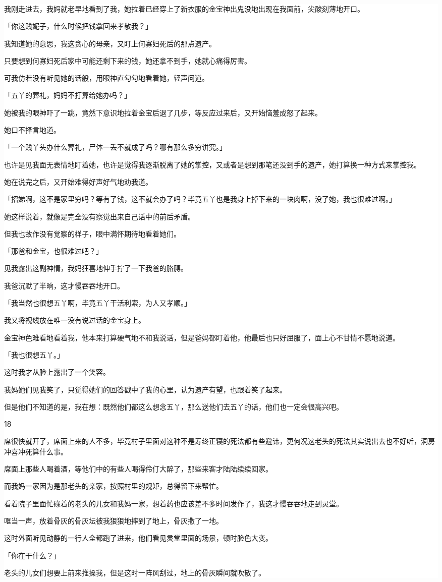 我刚走进去，我妈就老早地看到了我，她拉着已经穿上了新衣服的金宝神出鬼没地出现在我面前，尖酸刻薄地开口。

「你这贱妮子，什么时候把钱拿回来孝敬我？」

我知道她的意思，我这贪心的母亲，又盯上何寡妇死后的那点遗产。

只要想到何寡妇死后家中可能还剩下来的钱，她还拿不到手，她就心痛得厉害。

可我仿若没有听见她的话般，用眼神直勾勾地看着她，轻声问道。

「五丫的葬礼，妈妈不打算给她办吗？」

她被我的眼神吓了一跳，竟然下意识地拉着金宝后退了几步，等反应过来后，又开始恼羞成怒了起来。

她口不择言地道。

「一个贱丫头办什么葬礼，尸体一丢不就成了吗？哪有那么多穷讲究。」

也许是见我面无表情地盯着她，也许是觉得我逐渐脱离了她的掌控，又或者是想到那笔还没到手的遗产，她打算换一种方式来掌控我。

她在说完之后，又开始难得好声好气地劝我道。

「招娣啊，这不是家里穷吗？等有了钱，这不就会办了吗？毕竟五丫也是我身上掉下来的一块肉啊，没了她，我也很难过啊。」

她这样说着，就像是完全没有察觉出来自己话中的前后矛盾。

但我也故作没有觉察的样子，眼中满怀期待地看着她们。

「那爸和金宝，也很难过吧？」

见我露出这副神情，我妈狂喜地伸手拧了一下我爸的胳膊。

我爸沉默了半晌，这才慢吞吞地开口。

「我当然也很想五丫啊，毕竟五丫干活利索，为人又孝顺。」

我又将视线放在唯一没有说过话的金宝身上。

金宝神色难看地看着我，他本来打算硬气地不和我说话，但是爸妈都盯着他，他最后也只好屈服了，面上心不甘情不愿地说道。

「我也很想五丫。」

这时我才从脸上露出了一个笑容。

我妈她们见我笑了，只觉得她们的回答戳中了我的心里，认为遗产有望，也跟着笑了起来。

但是他们不知道的是，我在想：既然他们都这么想念五丫，那么送他们去五丫的话，他们也一定会很高兴吧。

18

席很快就开了，席面上来的人不多，毕竟村子里面对这种不是寿终正寝的死法都有些避讳，更何况这老头的死法其实说出去也不好听，洞房冲喜冲死算什么事。

席面上那些人喝着酒，等他们中的有些人喝得伶仃大醉了，那些来客才陆陆续续回家。

而我妈一家因为是那老头的亲家，按照村里的规矩，总得留下来帮忙。

看着院子里面忙碌着的老头的儿女和我妈一家，想着药也应该差不多时间发作了，我这才慢吞吞地走到灵堂。

哐当一声，放着骨灰的骨灰坛被我狠狠地摔到了地上，骨灰撒了一地。

这时外面听见动静的一行人全都跑了进来，他们看见灵堂里面的场景，顿时脸色大变。

「你在干什么？」

老头的儿女们想要上前来推搡我，但是这时一阵风刮过，地上的骨灰瞬间就吹散了。
